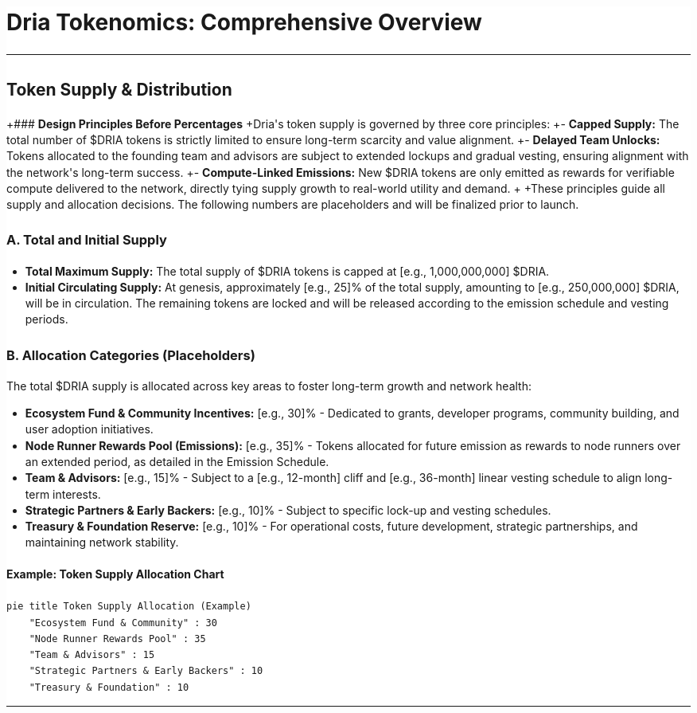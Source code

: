 # Dria Tokenomics: Comprehensive Overview

---

## Token Supply & Distribution

+### **Design Principles Before Percentages**
+Dria's token supply is governed by three core principles:
+- **Capped Supply:** The total number of $DRIA tokens is strictly limited to ensure long-term scarcity and value alignment.
+- **Delayed Team Unlocks:** Tokens allocated to the founding team and advisors are subject to extended lockups and gradual vesting, ensuring alignment with the network's long-term success.
+- **Compute-Linked Emissions:** New $DRIA tokens are only emitted as rewards for verifiable compute delivered to the network, directly tying supply growth to real-world utility and demand.
+
+These principles guide all supply and allocation decisions. The following numbers are placeholders and will be finalized prior to launch.

### **A. Total and Initial Supply**
- **Total Maximum Supply:** The total supply of $DRIA tokens is capped at [e.g., 1,000,000,000] $DRIA.
- **Initial Circulating Supply:** At genesis, approximately [e.g., 25]% of the total supply, amounting to [e.g., 250,000,000] $DRIA, will be in circulation. The remaining tokens are locked and will be released according to the emission schedule and vesting periods.

### **B. Allocation Categories (Placeholders)**
The total $DRIA supply is allocated across key areas to foster long-term growth and network health:
- **Ecosystem Fund & Community Incentives:** [e.g., 30]% - Dedicated to grants, developer programs, community building, and user adoption initiatives.
- **Node Runner Rewards Pool (Emissions):** [e.g., 35]% - Tokens allocated for future emission as rewards to node runners over an extended period, as detailed in the Emission Schedule.
- **Team & Advisors:** [e.g., 15]% - Subject to a [e.g., 12-month] cliff and [e.g., 36-month] linear vesting schedule to align long-term interests.
- **Strategic Partners & Early Backers:** [e.g., 10]% - Subject to specific lock-up and vesting schedules.
- **Treasury & Foundation Reserve:** [e.g., 10]% - For operational costs, future development, strategic partnerships, and maintaining network stability.

#### Example: Token Supply Allocation Chart

```mermaid
pie title Token Supply Allocation (Example)
    "Ecosystem Fund & Community" : 30
    "Node Runner Rewards Pool" : 35
    "Team & Advisors" : 15
    "Strategic Partners & Early Backers" : 10
    "Treasury & Foundation" : 10
```

---
